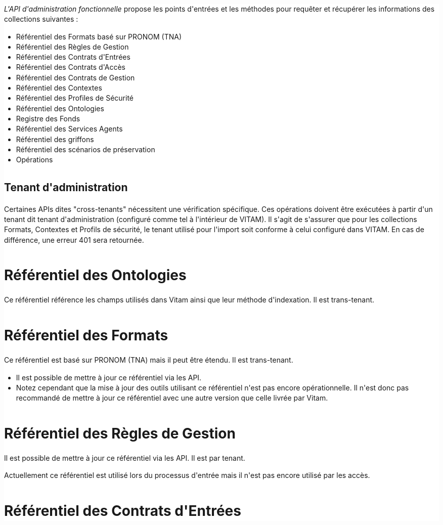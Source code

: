 *L'API d'administration fonctionnelle* propose les points d'entrées et les méthodes pour requêter et récupérer les
informations des collections suivantes :

- Référentiel des Formats basé sur PRONOM (TNA)
- Référentiel des Règles de Gestion
- Référentiel des Contrats d'Entrées
- Référentiel des Contrats d'Accès
- Référentiel des Contrats de Gestion
- Référentiel des Contextes
- Référentiel des Profiles de Sécurité
- Référentiel des Ontologies
- Registre des Fonds
- Référentiel des Services Agents
- Référentiel des griffons
- Référentiel des scénarios de préservation
- Opérations

## Tenant d'administration

Certaines APIs dites "cross-tenants" nécessitent une vérification spécifique.
Ces opérations doivent être exécutées à partir d'un tenant dit tenant d'administration (configuré comme tel à
l'intérieur de VITAM).
Il s'agit de s'assurer que pour les collections Formats, Contextes et Profils de sécurité, le tenant utilisé pour
l'import soit conforme à celui configuré dans VITAM.
En cas de différence, une erreur 401 sera retournée.

# Référentiel des Ontologies

Ce référentiel référence les champs utilisés dans Vitam ainsi que leur méthode d'indexation. Il est trans-tenant.

# Référentiel des Formats

Ce référentiel est basé sur PRONOM (TNA) mais il peut être étendu. Il est trans-tenant.

- Il est possible de mettre à jour ce référentiel via les API.
- Notez cependant que la mise à jour des outils utilisant ce référentiel n'est pas encore opérationnelle. Il n'est donc
  pas recommandé de mettre à jour ce référentiel avec une autre version que celle livrée par Vitam.

# Référentiel des Règles de Gestion

Il est possible de mettre à jour ce référentiel via les API. Il est par tenant.

Actuellement ce référentiel est utilisé lors du processus d'entrée mais il n'est pas encore utilisé par les accès.

# Référentiel des Contrats d'Entrées
